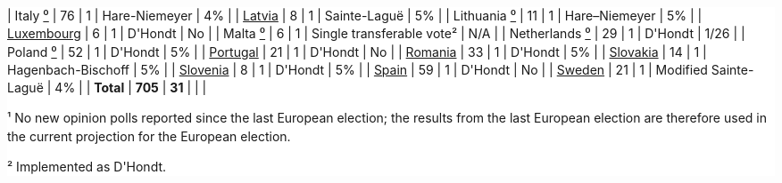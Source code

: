 | Italy [⁰](https://filipvanlaenen.github.io/italian_ep_polls/average-2025-08-31.html)                                         | 76          | 1                    | Hare-Niemeyer             | 4%        |
| [Latvia](https://filipvanlaenen.github.io/latvian_ep_polls/average-2025-08-31.html)                                          | 8           | 1                    | Sainte-Laguë              | 5%        |
| Lithuania [⁰](https://filipvanlaenen.github.io/lithuanian_ep_polls/average-2025-08-31.html)                                  | 11          | 1                    | Hare–Niemeyer             | 5%        |
| [Luxembourg](https://filipvanlaenen.github.io/luxembourg_ep_polls/average-2025-08-31.html)                                   | 6           | 1                    | D'Hondt                  | No        |
| Malta [⁰](https://filipvanlaenen.github.io/maltese_ep_polls/average-2025-08-31.html)                                         | 6           | 1                    | Single transferable vote² | N/A       |
| Netherlands [⁰](https://filipvanlaenen.github.io/dutch_ep_polls/average-2025-08-31.html)                                     | 29          | 1                    | D'Hondt                  | 1/26      |
| Poland [⁰](https://filipvanlaenen.github.io/polish_ep_polls/average-2025-08-31.html)                                         | 52          | 1                    | D'Hondt                  | 5%        |
| [Portugal](https://filipvanlaenen.github.io/portuguese_ep_polls/average-2025-08-31.html)                                     | 21          | 1                    | D'Hondt                  | No        |
| [Romania](https://filipvanlaenen.github.io/romanian_ep_polls/average-2025-08-31.html)                                        | 33          | 1                    | D'Hondt                  | 5%        |
| [Slovakia](https://filipvanlaenen.github.io/slovakian_ep_polls/average-2025-08-31.html)                                      | 14          | 1                    | Hagenbach-Bischoff        | 5%        |
| [Slovenia](https://filipvanlaenen.github.io/slovenian_ep_polls/average-2025-08-31.html)                                      | 8           | 1                    | D'Hondt                  | 5%        |
| [Spain](https://filipvanlaenen.github.io/spanish_ep_polls/average-2025-08-31.html)                                           | 59          | 1                    | D'Hondt                  | No        |
| [Sweden](https://filipvanlaenen.github.io/swedish_ep_polls/average-2025-08-31.html)                                          | 21          | 1                    | Modified Sainte-Laguë     | 4%        |
| **Total**                                                                                                         | **705**     | **31**               |                           |           |

¹ No new opinion polls reported since the last European election; the results from the last European election are therefore used in the current projection for the European election.

² Implemented as D'Hondt.

